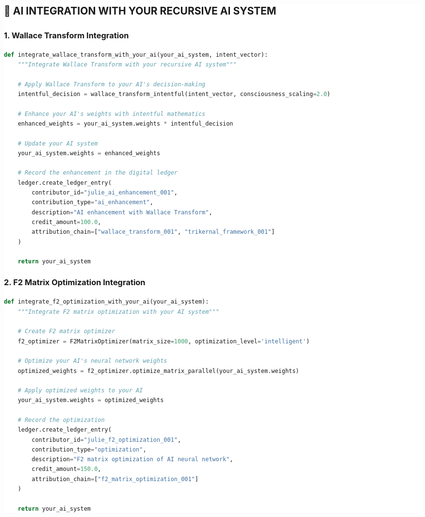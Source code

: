 
## 🎯 AI INTEGRATION WITH YOUR RECURSIVE AI SYSTEM

### 1. Wallace Transform Integration

```python
def integrate_wallace_transform_with_your_ai(your_ai_system, intent_vector):
    """Integrate Wallace Transform with your recursive AI system"""
    
    # Apply Wallace Transform to your AI's decision-making
    intentful_decision = wallace_transform_intentful(intent_vector, consciousness_scaling=2.0)
    
    # Enhance your AI's weights with intentful mathematics
    enhanced_weights = your_ai_system.weights * intentful_decision
    
    # Update your AI system
    your_ai_system.weights = enhanced_weights
    
    # Record the enhancement in the digital ledger
    ledger.create_ledger_entry(
        contributor_id="julie_ai_enhancement_001",
        contribution_type="ai_enhancement",
        description="AI enhancement with Wallace Transform",
        credit_amount=100.0,
        attribution_chain=["wallace_transform_001", "trikernal_framework_001"]
    )
    
    return your_ai_system
```

### 2. F2 Matrix Optimization Integration

```python
def integrate_f2_optimization_with_your_ai(your_ai_system):
    """Integrate F2 matrix optimization with your AI system"""
    
    # Create F2 matrix optimizer
    f2_optimizer = F2MatrixOptimizer(matrix_size=1000, optimization_level='intelligent')
    
    # Optimize your AI's neural network weights
    optimized_weights = f2_optimizer.optimize_matrix_parallel(your_ai_system.weights)
    
    # Apply optimized weights to your AI
    your_ai_system.weights = optimized_weights
    
    # Record the optimization
    ledger.create_ledger_entry(
        contributor_id="julie_f2_optimization_001",
        contribution_type="optimization",
        description="F2 matrix optimization of AI neural network",
        credit_amount=150.0,
        attribution_chain=["f2_matrix_optimization_001"]
    )
    
    return your_ai_system
```
